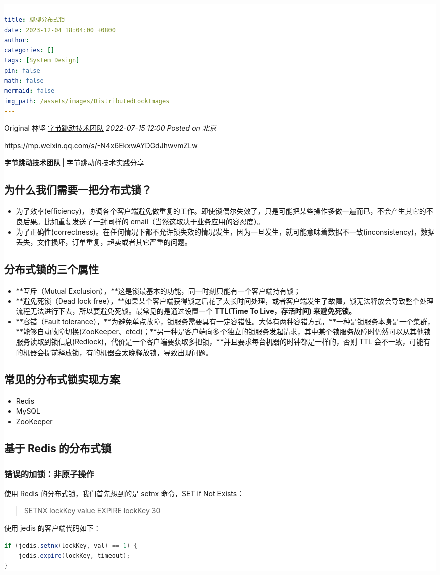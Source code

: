 ```yaml
---
title: 聊聊分布式锁
date: 2023-12-04 18:04:00 +0800
author: 
categories: []
tags: [System Design]
pin: false
math: false
mermaid: false
img_path: /assets/images/DistributedLockImages
---
```


Original 林坚 [字节跳动技术团队](javascript:void(0);) *2022-07-15 12:00* *Posted on 北京*

<https://mp.weixin.qq.com/s/-N4x6EkxwAYDGdJhwvmZLw>

**字节跳动技术团队** | 字节跳动的技术实践分享

## 为什么我们需要一把分布式锁？

- 为了效率(efficiency)，协调各个客户端避免做重复的工作。即使锁偶尔失效了，只是可能把某些操作多做一遍而已，不会产生其它的不良后果。比如重复发送了一封同样的 email（当然这取决于业务应用的容忍度）。
- 为了正确性(correctness)。在任何情况下都不允许锁失效的情况发生，因为一旦发生，就可能意味着数据不一致(inconsistency)，数据丢失，文件损坏，订单重复，超卖或者其它严重的问题。

## 分布式锁的三个属性

- **互斥（Mutual Exclusion），**这是锁最基本的功能，同一时刻只能有一个客户端持有锁；
- **避免死锁（Dead lock free），**如果某个客户端获得锁之后花了太长时间处理，或者客户端发生了故障，锁无法释放会导致整个处理流程无法进行下去，所以要避免死锁。最常见的是通过设置一个 **TTL(Time To Live，存活时间) 来避免死锁。**
- **容错（Fault tolerance），**为避免单点故障，锁服务需要具有一定容错性。大体有两种容错方式，**一种是锁服务本身是一个集群，**能够自动故障切换(ZooKeeper、etcd)；**另一种是客户端向多个独立的锁服务发起请求，其中某个锁服务故障时仍然可以从其他锁服务读取到锁信息(Redlock)，代价是一个客户端要获取多把锁，**并且要求每台机器的时钟都是一样的，否则 TTL 会不一致，可能有的机器会提前释放锁，有的机器会太晚释放锁，导致出现问题。

## 常见的分布式锁实现方案

- Redis
- MySQL
- ZooKeeper

## 基于 Redis 的分布式锁

### 错误的加锁：非原子操作

使用 Redis 的分布式锁，我们首先想到的是 setnx 命令，SET if Not Exists：

> SETNX lockKey value EXPIRE lockKey 30

使用 jedis 的客户端代码如下：

```java
if (jedis.setnx(lockKey, val) == 1) {
    jedis.expire(lockKey, timeout);
}
```
